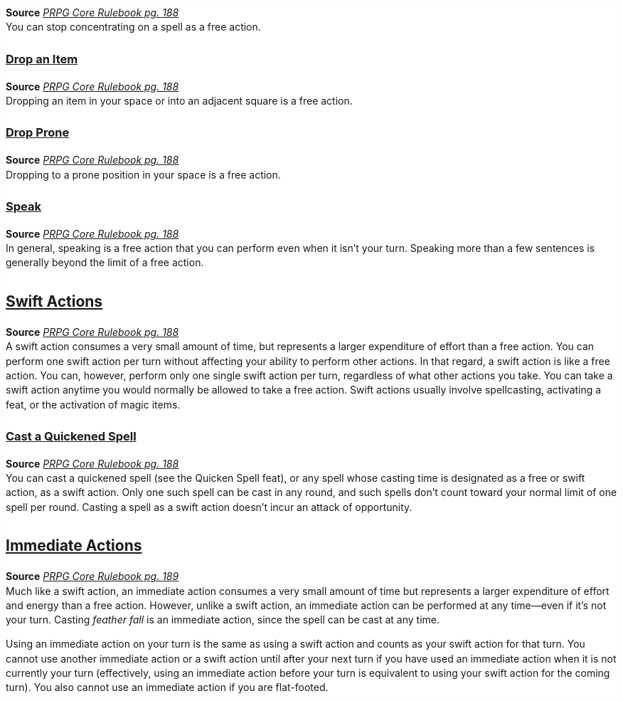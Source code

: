 **Source** [_PRPG Core Rulebook pg. 188_](http://paizo.com/pathfinderRPG/v5748btpy88yj)  
You can stop concentrating on a spell as a free action.  

### [Drop an Item](https://aonprd.com/Rules.aspx?ID=154)

**Source** [_PRPG Core Rulebook pg. 188_](http://paizo.com/pathfinderRPG/v5748btpy88yj)  
Dropping an item in your space or into an adjacent square is a free action.  

### [Drop Prone](https://aonprd.com/Rules.aspx?ID=155)

**Source** [_PRPG Core Rulebook pg. 188_](http://paizo.com/pathfinderRPG/v5748btpy88yj)  
Dropping to a prone position in your space is a free action.  

### [Speak](https://aonprd.com/Rules.aspx?ID=156)

**Source** [_PRPG Core Rulebook pg. 188_](http://paizo.com/pathfinderRPG/v5748btpy88yj)  
In general, speaking is a free action that you can perform even when it isn’t your turn. Speaking more than a few sentences is generally beyond the limit of a free action.  

## [Swift Actions](https://aonprd.com/Rules.aspx?ID=157)

**Source** [_PRPG Core Rulebook pg. 188_](http://paizo.com/pathfinderRPG/v5748btpy88yj)  
A swift action consumes a very small amount of time, but represents a larger expenditure of effort than a free action. You can perform one swift action per turn without affecting your ability to perform other actions. In that regard, a swift action is like a free action. You can, however, perform only one single swift action per turn, regardless of what other actions you take. You can take a swift action anytime you would normally be allowed to take a free action. Swift actions usually involve spellcasting, activating a feat, or the activation of magic items.  

### [Cast a Quickened Spell](https://aonprd.com/Rules.aspx?ID=158)

**Source** [_PRPG Core Rulebook pg. 188_](http://paizo.com/pathfinderRPG/v5748btpy88yj)  
You can cast a quickened spell (see the Quicken Spell feat), or any spell whose casting time is designated as a free or swift action, as a swift action. Only one such spell can be cast in any round, and such spells don’t count toward your normal limit of one spell per round. Casting a spell as a swift action doesn’t incur an attack of opportunity.  

## [Immediate Actions](https://aonprd.com/Rules.aspx?ID=159)

**Source** [_PRPG Core Rulebook pg. 189_](http://paizo.com/pathfinderRPG/v5748btpy88yj)  
Much like a swift action, an immediate action consumes a very small amount of time but represents a larger expenditure of effort and energy than a free action. However, unlike a swift action, an immediate action can be performed at any time—even if it’s not your turn. Casting _feather fall_ is an immediate action, since the spell can be cast at any time.

Using an immediate action on your turn is the same as using a swift action and counts as your swift action for that turn. You cannot use another immediate action or a swift action until after your next turn if you have used an immediate action when it is not currently your turn (effectively, using an immediate action before your turn is equivalent to using your swift action for the coming turn). You also cannot use an immediate action if you are flat-footed.
